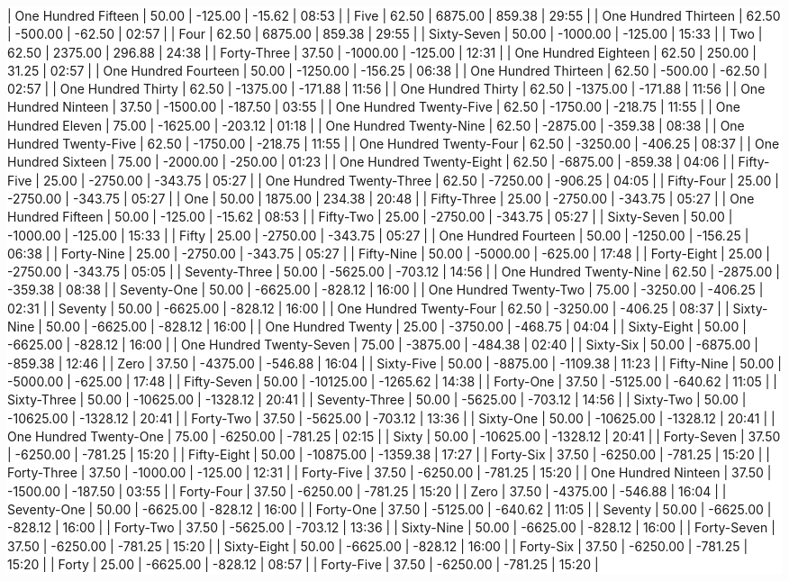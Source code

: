 | One Hundred Fifteen | 50.00 | -125.00 | -15.62 | 08:53 |     | Five | 62.50 | 6875.00 | 859.38 | 29:55 |
| One Hundred Thirteen | 62.50 | -500.00 | -62.50 | 02:57 |     | Four | 62.50 | 6875.00 | 859.38 | 29:55 |
| Sixty-Seven | 50.00 | -1000.00 | -125.00 | 15:33 |     | Two | 62.50 | 2375.00 | 296.88 | 24:38 |
| Forty-Three | 37.50 | -1000.00 | -125.00 | 12:31 |     | One Hundred Eighteen | 62.50 | 250.00 | 31.25 | 02:57 |
| One Hundred Fourteen | 50.00 | -1250.00 | -156.25 | 06:38 |     | One Hundred Thirteen | 62.50 | -500.00 | -62.50 | 02:57 |
| One Hundred Thirty | 62.50 | -1375.00 | -171.88 | 11:56 |     | One Hundred Thirty | 62.50 | -1375.00 | -171.88 | 11:56 |
| One Hundred Ninteen | 37.50 | -1500.00 | -187.50 | 03:55 |     | One Hundred Twenty-Five | 62.50 | -1750.00 | -218.75 | 11:55 |
| One Hundred Eleven | 75.00 | -1625.00 | -203.12 | 01:18 |     | One Hundred Twenty-Nine | 62.50 | -2875.00 | -359.38 | 08:38 |
| One Hundred Twenty-Five | 62.50 | -1750.00 | -218.75 | 11:55 |     | One Hundred Twenty-Four | 62.50 | -3250.00 | -406.25 | 08:37 |
| One Hundred Sixteen | 75.00 | -2000.00 | -250.00 | 01:23 |     | One Hundred Twenty-Eight | 62.50 | -6875.00 | -859.38 | 04:06 |
| Fifty-Five | 25.00 | -2750.00 | -343.75 | 05:27 |     | One Hundred Twenty-Three | 62.50 | -7250.00 | -906.25 | 04:05 |
| Fifty-Four | 25.00 | -2750.00 | -343.75 | 05:27 |     | One | 50.00 | 1875.00 | 234.38 | 20:48 |
| Fifty-Three | 25.00 | -2750.00 | -343.75 | 05:27 |     | One Hundred Fifteen | 50.00 | -125.00 | -15.62 | 08:53 |
| Fifty-Two | 25.00 | -2750.00 | -343.75 | 05:27 |     | Sixty-Seven | 50.00 | -1000.00 | -125.00 | 15:33 |
| Fifty | 25.00 | -2750.00 | -343.75 | 05:27 |     | One Hundred Fourteen | 50.00 | -1250.00 | -156.25 | 06:38 |
| Forty-Nine | 25.00 | -2750.00 | -343.75 | 05:27 |     | Fifty-Nine | 50.00 | -5000.00 | -625.00 | 17:48 |
| Forty-Eight | 25.00 | -2750.00 | -343.75 | 05:05 |     | Seventy-Three | 50.00 | -5625.00 | -703.12 | 14:56 |
| One Hundred Twenty-Nine | 62.50 | -2875.00 | -359.38 | 08:38 |     | Seventy-One | 50.00 | -6625.00 | -828.12 | 16:00 |
| One Hundred Twenty-Two | 75.00 | -3250.00 | -406.25 | 02:31 |     | Seventy | 50.00 | -6625.00 | -828.12 | 16:00 |
| One Hundred Twenty-Four | 62.50 | -3250.00 | -406.25 | 08:37 |     | Sixty-Nine | 50.00 | -6625.00 | -828.12 | 16:00 |
| One Hundred Twenty | 25.00 | -3750.00 | -468.75 | 04:04 |     | Sixty-Eight | 50.00 | -6625.00 | -828.12 | 16:00 |
| One Hundred Twenty-Seven | 75.00 | -3875.00 | -484.38 | 02:40 |     | Sixty-Six | 50.00 | -6875.00 | -859.38 | 12:46 |
| Zero | 37.50 | -4375.00 | -546.88 | 16:04 |     | Sixty-Five | 50.00 | -8875.00 | -1109.38 | 11:23 |
| Fifty-Nine | 50.00 | -5000.00 | -625.00 | 17:48 |     | Fifty-Seven | 50.00 | -10125.00 | -1265.62 | 14:38 |
| Forty-One | 37.50 | -5125.00 | -640.62 | 11:05 |     | Sixty-Three | 50.00 | -10625.00 | -1328.12 | 20:41 |
| Seventy-Three | 50.00 | -5625.00 | -703.12 | 14:56 |     | Sixty-Two | 50.00 | -10625.00 | -1328.12 | 20:41 |
| Forty-Two | 37.50 | -5625.00 | -703.12 | 13:36 |     | Sixty-One | 50.00 | -10625.00 | -1328.12 | 20:41 |
| One Hundred Twenty-One | 75.00 | -6250.00 | -781.25 | 02:15 |     | Sixty | 50.00 | -10625.00 | -1328.12 | 20:41 |
| Forty-Seven | 37.50 | -6250.00 | -781.25 | 15:20 |     | Fifty-Eight | 50.00 | -10875.00 | -1359.38 | 17:27 |
| Forty-Six | 37.50 | -6250.00 | -781.25 | 15:20 |     | Forty-Three | 37.50 | -1000.00 | -125.00 | 12:31 |
| Forty-Five | 37.50 | -6250.00 | -781.25 | 15:20 |     | One Hundred Ninteen | 37.50 | -1500.00 | -187.50 | 03:55 |
| Forty-Four | 37.50 | -6250.00 | -781.25 | 15:20 |     | Zero | 37.50 | -4375.00 | -546.88 | 16:04 |
| Seventy-One | 50.00 | -6625.00 | -828.12 | 16:00 |     | Forty-One | 37.50 | -5125.00 | -640.62 | 11:05 |
| Seventy | 50.00 | -6625.00 | -828.12 | 16:00 |     | Forty-Two | 37.50 | -5625.00 | -703.12 | 13:36 |
| Sixty-Nine | 50.00 | -6625.00 | -828.12 | 16:00 |     | Forty-Seven | 37.50 | -6250.00 | -781.25 | 15:20 |
| Sixty-Eight | 50.00 | -6625.00 | -828.12 | 16:00 |     | Forty-Six | 37.50 | -6250.00 | -781.25 | 15:20 |
| Forty | 25.00 | -6625.00 | -828.12 | 08:57 |     | Forty-Five | 37.50 | -6250.00 | -781.25 | 15:20 |